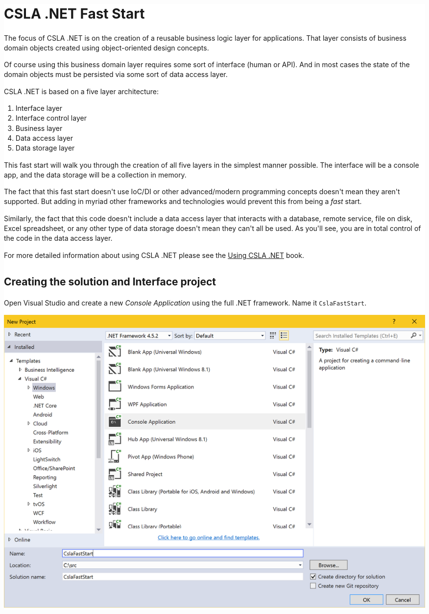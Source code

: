 ﻿# CSLA .NET Fast Start
The focus of CSLA .NET is on the creation of a reusable business logic layer for applications. That layer consists of business domain objects created using object-oriented design concepts.

Of course using this business domain layer requires some sort of interface (human or API). And in most cases the state of the domain objects must be persisted via some sort of data access layer.

CSLA .NET is based on a five layer architecture:

1. Interface layer
2. Interface control layer
3. Business layer
4. Data access layer
5. Data storage layer

This fast start will walk you through the creation of all five layers in the simplest manner possible. The interface will be a console app, and the data storage will be a collection in memory.

The fact that this fast start doesn't use IoC/DI or other advanced/modern programming concepts doesn't mean they aren't supported. But adding in myriad other frameworks and technologies would prevent this from being a _fast_ start.

Similarly, the fact that this code doesn't include a data access layer that interacts with a database, remote service, file on disk, Excel spreadsheet, or any other type of data storage doesn't mean they can't all be used. As you'll see, you are in total control of the code in the data access layer.

For more detailed information about using CSLA .NET please see the [Using CSLA .NET](http://store.lhotka.net/using-csla-4-all-books) book.

## Creating the solution and Interface project
Open Visual Studio and create a new _Console Application_ using the full .NET framework. Name it `CslaFastStart`.

![](readme-images/CreateConsoleApp.png)
